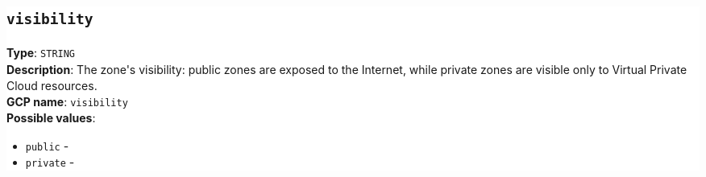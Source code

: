 ## `visibility`
**Type**: `STRING`<br>
    **Description**: The zone's visibility: public zones are exposed to the Internet, while private zones are visible only to Virtual Private Cloud resources. <br>
    **GCP name**: `visibility`<br>
        **Possible values**:<br>
  - `public` - <br>
  - `private` - <br>

